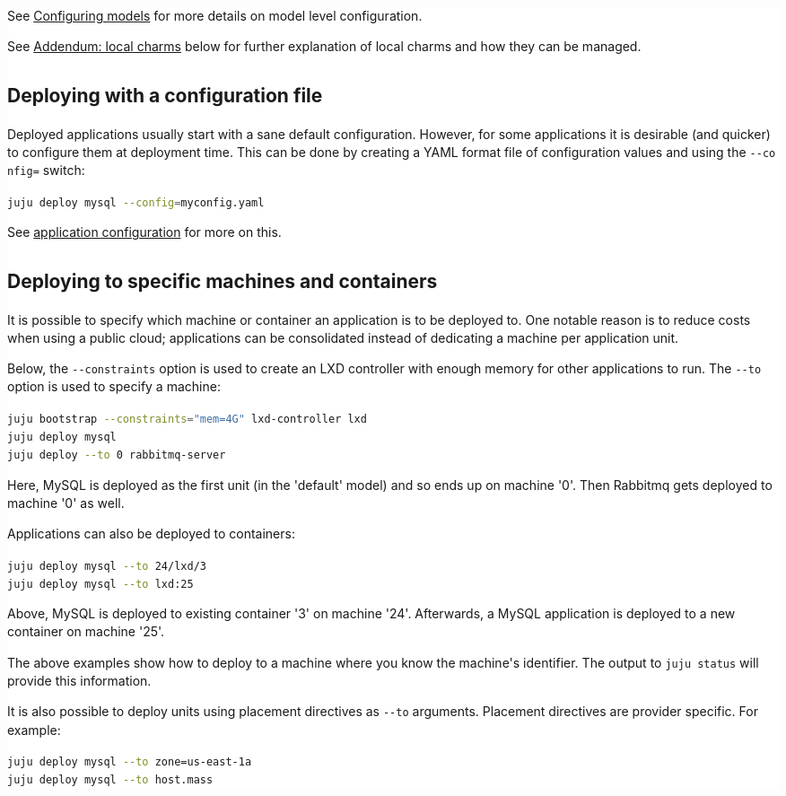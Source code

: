 See [Configuring models](./models-config.html) for more details on model level
configuration.

See [Addendum: local charms](#addendum:-local-charms) below for further
explanation of local charms and how they can be managed.


## Deploying with a configuration file

Deployed applications usually start with a sane default configuration. However,
for some applications it is desirable (and quicker) to configure them at
deployment time. This can be done by creating a YAML format file of
configuration values and using the `--config=` switch:

```bash
juju deploy mysql --config=myconfig.yaml
```

See [application configuration](./charms-config.html) for more on this.


## Deploying to specific machines and containers

It is possible to specify which machine or container an application is to be
deployed to. One notable reason is to reduce costs when using a public cloud;
applications can be consolidated instead of dedicating a machine per application
unit.

Below, the `--constraints` option is used to create an LXD controller with
enough memory for other applications to run. The `--to` option is used to
specify a machine:

```bash
juju bootstrap --constraints="mem=4G" lxd-controller lxd
juju deploy mysql
juju deploy --to 0 rabbitmq-server
```

Here, MySQL is deployed as the first unit (in the 'default' model) and so ends
up on machine '0'. Then Rabbitmq gets deployed to machine '0' as well.

Applications can also be deployed to containers:

```bash
juju deploy mysql --to 24/lxd/3
juju deploy mysql --to lxd:25
```

Above, MySQL is deployed to existing container '3' on machine '24'. Afterwards,
a MySQL application is deployed to a new container on machine '25'.

The above examples show how to deploy to a machine where you know the machine's
identifier. The output to `juju status` will provide this information.

It is also possible to deploy units using placement directives as `--to`
arguments. Placement directives are provider specific. For example:

```bash
juju deploy mysql --to zone=us-east-1a
juju deploy mysql --to host.mass
```
